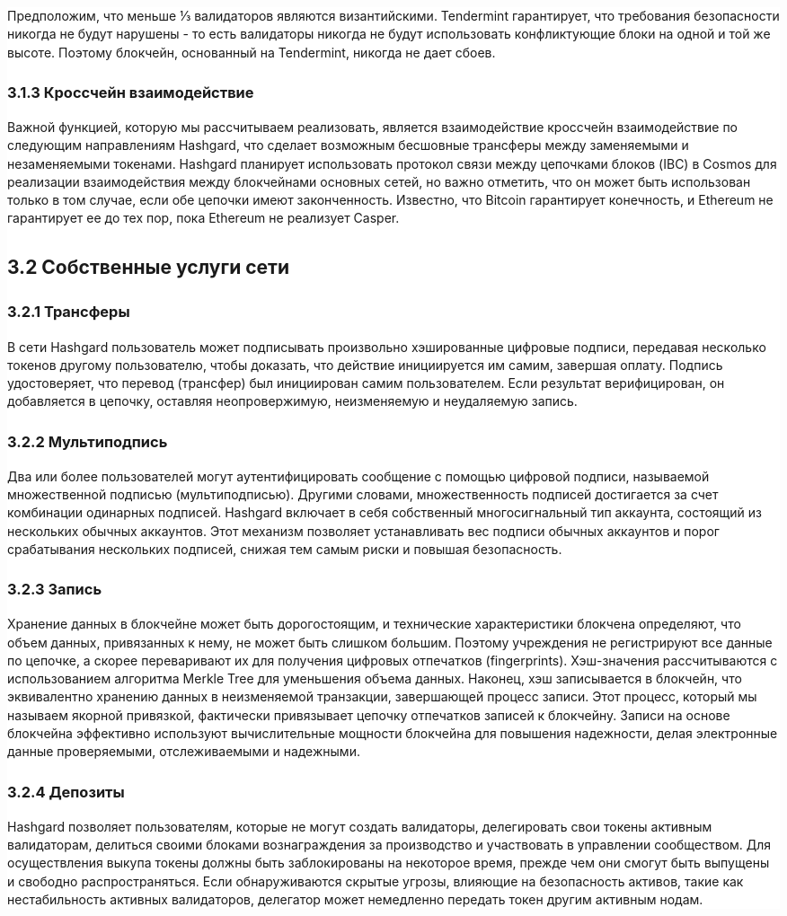 Предположим, что меньше ⅓ валидаторов являются византийскими. Tendermint гарантирует, что требования безопасности никогда не будут нарушены - то есть валидаторы никогда не будут использовать конфликтующие блоки на одной и той же высоте. Поэтому блокчейн, основанный на Tendermint, никогда не дает сбоев.

### 3.1.3	Кроссчейн взаимодействие
Важной функцией, которую мы рассчитываем реализовать, является взаимодействие кроссчейн взаимодействие по следующим направлениям Hashgard, что сделает возможным бесшовные трансферы между заменяемыми и незаменяемыми токенами. Hashgard планирует использовать протокол связи между цепочками блоков (IBC) в Cosmos для реализации взаимодействия между блокчейнами основных сетей, но важно отметить, что он может быть использован только в том случае, если обе цепочки имеют законченность. Известно, что Bitcoin гарантирует конечность, и Ethereum не гарантирует ее до тех пор, пока Ethereum не реализует Casper.

## 3.2	Собственные услуги сети
### 3.2.1	Трансферы
В сети Hashgard пользователь может подписывать произвольно хэшированные цифровые подписи, передавая несколько токенов другому пользователю, чтобы доказать, что действие инициируется им самим, завершая оплату. Подпись удостоверяет, что перевод (трансфер) был инициирован самим пользователем. Если результат верифицирован, он добавляется в цепочку, оставляя неопровержимую, неизменяемую и неудаляемую запись.

### 3.2.2	Мультиподпись
Два или более пользователей могут аутентифицировать сообщение с помощью цифровой подписи, называемой множественной подписью (мультиподписью). Другими словами, множественность подписей достигается за счет комбинации одинарных подписей. Hashgard включает в себя собственный многосигнальный тип аккаунта, состоящий из нескольких обычных аккаунтов. Этот механизм позволяет устанавливать вес подписи обычных аккаунтов и порог срабатывания нескольких подписей, снижая тем самым риски и повышая безопасность.

### 3.2.3	Запись
Хранение данных в блокчейне может быть дорогостоящим, и технические характеристики блокчена определяют, что объем данных, привязанных к нему, не может быть слишком большим. Поэтому учреждения не регистрируют все данные по цепочке, а скорее переваривают их для получения цифровых отпечатков (fingerprints). Хэш-значения рассчитываются с использованием алгоритма Merkle Tree для уменьшения объема данных. Наконец, хэш записывается в блокчейн, что эквивалентно хранению данных в неизменяемой транзакции, завершающей процесс записи. Этот процесс, который мы называем якорной привязкой, фактически привязывает цепочку отпечатков записей к блокчейну. Записи на основе блокчейна эффективно используют вычислительные мощности блокчейна для повышения надежности, делая электронные данные проверяемыми, отслеживаемыми и надежными.

### 3.2.4	Депозиты
Hashgard позволяет пользователям, которые не могут создать валидаторы, делегировать свои токены активным валидаторам, делиться своими блоками вознаграждения за производство и участвовать в управлении сообществом.
Для осуществления выкупа токены должны быть заблокированы на некоторое время, прежде чем они смогут быть выпущены и свободно распространяться. Если обнаруживаются скрытые угрозы, влияющие на безопасность активов, такие как нестабильность активных валидаторов, делегатор может немедленно передать токен другим активным нодам.
